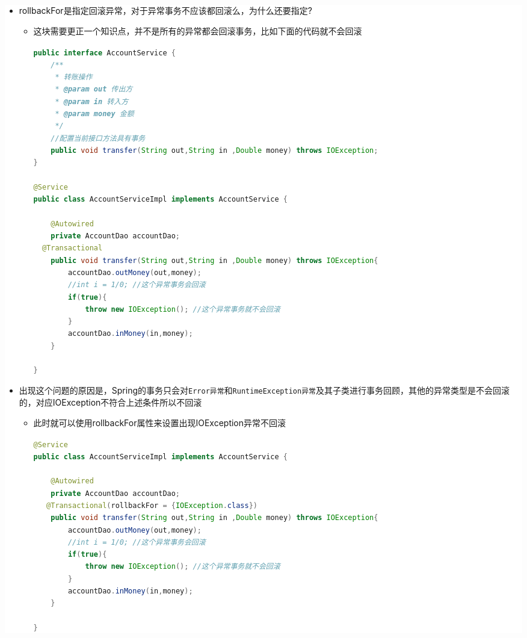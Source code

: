   * rollbackFor是指定回滚异常，对于异常事务不应该都回滚么，为什么还要指定?

    * 这块需要更正一个知识点，并不是所有的异常都会回滚事务，比如下面的代码就不会回滚

      ```java
      public interface AccountService {
          /**
           * 转账操作
           * @param out 传出方
           * @param in 转入方
           * @param money 金额
           */
          //配置当前接口方法具有事务
          public void transfer(String out,String in ,Double money) throws IOException;
      }
      
      @Service
      public class AccountServiceImpl implements AccountService {
      
          @Autowired
          private AccountDao accountDao;
      	@Transactional
          public void transfer(String out,String in ,Double money) throws IOException{
              accountDao.outMoney(out,money);
              //int i = 1/0; //这个异常事务会回滚
              if(true){
                  throw new IOException(); //这个异常事务就不会回滚
              }
              accountDao.inMoney(in,money);
          }
      
      }
      ```
  
* 出现这个问题的原因是，Spring的事务只会对`Error异常`和`RuntimeException异常`及其子类进行事务回顾，其他的异常类型是不会回滚的，对应IOException不符合上述条件所以不回滚
      
    * 此时就可以使用rollbackFor属性来设置出现IOException异常不回滚
    
      ```java
      @Service
      public class AccountServiceImpl implements AccountService {
      
          @Autowired
          private AccountDao accountDao;
      	 @Transactional(rollbackFor = {IOException.class})
          public void transfer(String out,String in ,Double money) throws IOException{
              accountDao.outMoney(out,money);
              //int i = 1/0; //这个异常事务会回滚
              if(true){
                  throw new IOException(); //这个异常事务就不会回滚
              }
              accountDao.inMoney(in,money);
          }
      
      }
      ```
  